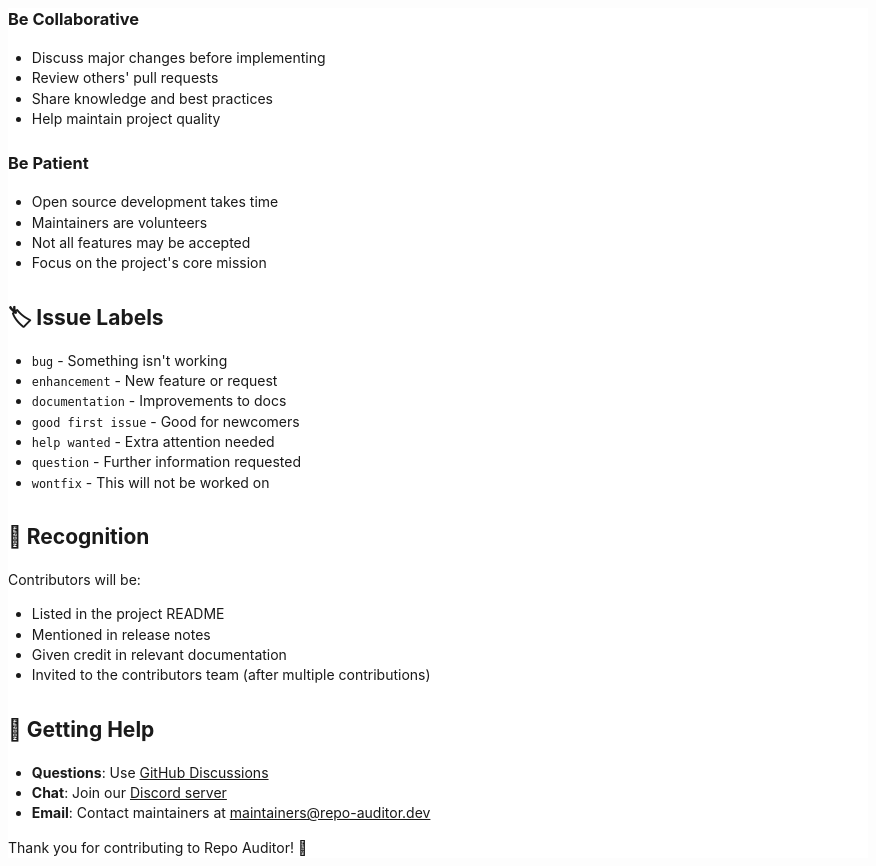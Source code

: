 ### Be Collaborative
- Discuss major changes before implementing
- Review others' pull requests
- Share knowledge and best practices
- Help maintain project quality

### Be Patient
- Open source development takes time
- Maintainers are volunteers
- Not all features may be accepted
- Focus on the project's core mission

## 🏷️ Issue Labels

- `bug` - Something isn't working
- `enhancement` - New feature or request
- `documentation` - Improvements to docs
- `good first issue` - Good for newcomers
- `help wanted` - Extra attention needed
- `question` - Further information requested
- `wontfix` - This will not be worked on

## 🎉 Recognition

Contributors will be:
- Listed in the project README
- Mentioned in release notes
- Given credit in relevant documentation
- Invited to the contributors team (after multiple contributions)

## 📧 Getting Help

- **Questions**: Use [GitHub Discussions](https://github.com/your-org/repo-auditor/discussions)
- **Chat**: Join our [Discord server](https://discord.gg/repo-auditor)
- **Email**: Contact maintainers at maintainers@repo-auditor.dev

Thank you for contributing to Repo Auditor! 🚀
